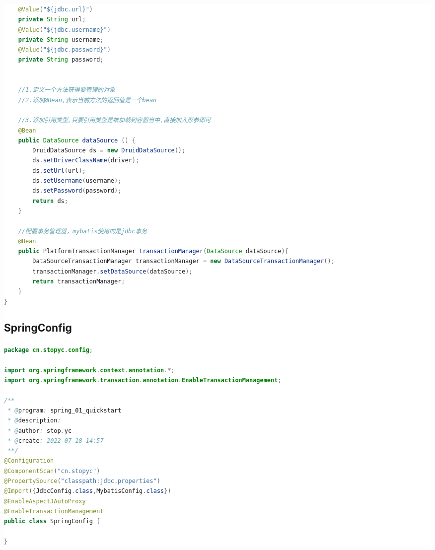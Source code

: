 ```java
    @Value("${jdbc.url}")
    private String url;
    @Value("${jdbc.username}")
    private String username;
    @Value("${jdbc.password}")
    private String password;


    //1.定义一个方法获得要管理的对象
    //2.添加@Bean,表示当前方法的返回值是一个bean

    //3.添加引用类型,只要引用类型是被加载到容器当中,直接加入形参即可
    @Bean
    public DataSource dataSource () {
        DruidDataSource ds = new DruidDataSource();
        ds.setDriverClassName(driver);
        ds.setUrl(url);
        ds.setUsername(username);
        ds.setPassword(password);
        return ds;
    }

    //配置事务管理器，mybatis使用的是jdbc事务
    @Bean
    public PlatformTransactionManager transactionManager(DataSource dataSource){
        DataSourceTransactionManager transactionManager = new DataSourceTransactionManager();
        transactionManager.setDataSource(dataSource);
        return transactionManager;
    }
}
```

## SpringConfig

```java
package cn.stopyc.config;

import org.springframework.context.annotation.*;
import org.springframework.transaction.annotation.EnableTransactionManagement;

/**
 * @program: spring_01_quickstart
 * @description:
 * @author: stop.yc
 * @create: 2022-07-18 14:57
 **/
@Configuration
@ComponentScan("cn.stopyc")
@PropertySource("classpath:jdbc.properties")
@Import({JdbcConfig.class,MybatisConfig.class})
@EnableAspectJAutoProxy
@EnableTransactionManagement
public class SpringConfig {

}
```
